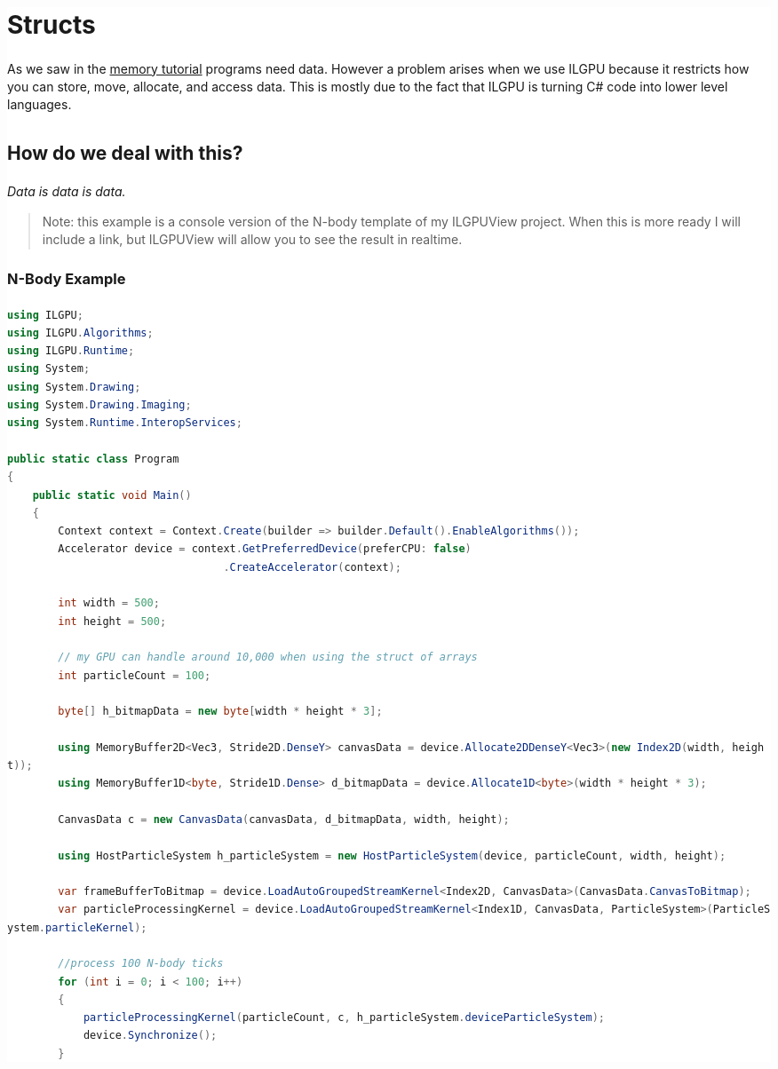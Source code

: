 # Structs

As we saw in the [memory tutorial](Tutorial_02.md) programs need data.
However a problem arises when we use ILGPU because it restricts how you can store, move, allocate, and access data.
This is mostly due to the fact that ILGPU is turning C# code into lower level languages.

## How do we deal with this?
*Data is data is data.*

> Note: this example is a console version of the N-body template of my ILGPUView project.
> When this is more ready I will include a link, but ILGPUView will allow you to see the result in realtime.

### N-Body Example
```c#
using ILGPU;
using ILGPU.Algorithms;
using ILGPU.Runtime;
using System;
using System.Drawing;
using System.Drawing.Imaging;
using System.Runtime.InteropServices;

public static class Program
{
    public static void Main()
    {
        Context context = Context.Create(builder => builder.Default().EnableAlgorithms());
        Accelerator device = context.GetPreferredDevice(preferCPU: false)
                                  .CreateAccelerator(context);

        int width = 500;
        int height = 500;
        
        // my GPU can handle around 10,000 when using the struct of arrays
        int particleCount = 100; 

        byte[] h_bitmapData = new byte[width * height * 3];

        using MemoryBuffer2D<Vec3, Stride2D.DenseY> canvasData = device.Allocate2DDenseY<Vec3>(new Index2D(width, height));
        using MemoryBuffer1D<byte, Stride1D.Dense> d_bitmapData = device.Allocate1D<byte>(width * height * 3);

        CanvasData c = new CanvasData(canvasData, d_bitmapData, width, height);

        using HostParticleSystem h_particleSystem = new HostParticleSystem(device, particleCount, width, height);

        var frameBufferToBitmap = device.LoadAutoGroupedStreamKernel<Index2D, CanvasData>(CanvasData.CanvasToBitmap);
        var particleProcessingKernel = device.LoadAutoGroupedStreamKernel<Index1D, CanvasData, ParticleSystem>(ParticleSystem.particleKernel);

        //process 100 N-body ticks
        for (int i = 0; i < 100; i++)
        {
            particleProcessingKernel(particleCount, c, h_particleSystem.deviceParticleSystem);
            device.Synchronize();
        }

```
